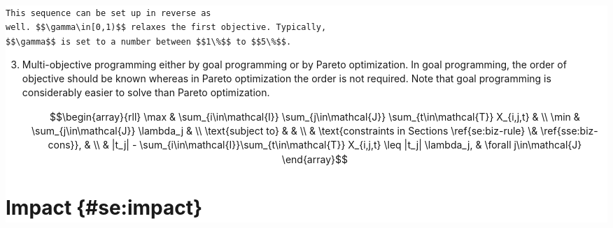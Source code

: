     This sequence can be set up in reverse as
    well. $$\gamma\in[0,1)$$ relaxes the first objective. Typically,
    $$\gamma$$ is set to a number between $$1\%$$ to $$5\%$$.

3.  Multi-objective programming either by goal programming or by Pareto
    optimization. In goal programming, the order of objective should be
    known whereas in Pareto optimization the order is not required. Note
    that goal programming is considerably easier to solve than Pareto
    optimization.

    $$\begin{array}{rll}
                \max & \sum_{i\in\mathcal{I}} \sum_{j\in\mathcal{J}} \sum_{t\in\mathcal{T}} X_{i,j,t} & \\
                \min & \sum_{j\in\mathcal{J}} \lambda_j & \\
                \text{subject to} & & \\
                & \text{constraints in Sections \ref{se:biz-rule} \& \ref{sse:biz-cons}}, & \\
                & |t_j| - \sum_{i\in\mathcal{I}}\sum_{t\in\mathcal{T}} X_{i,j,t} \leq |t_j| \lambda_j, & \forall j\in\mathcal{J}
            \end{array}$$

Impact {#se:impact}
======

